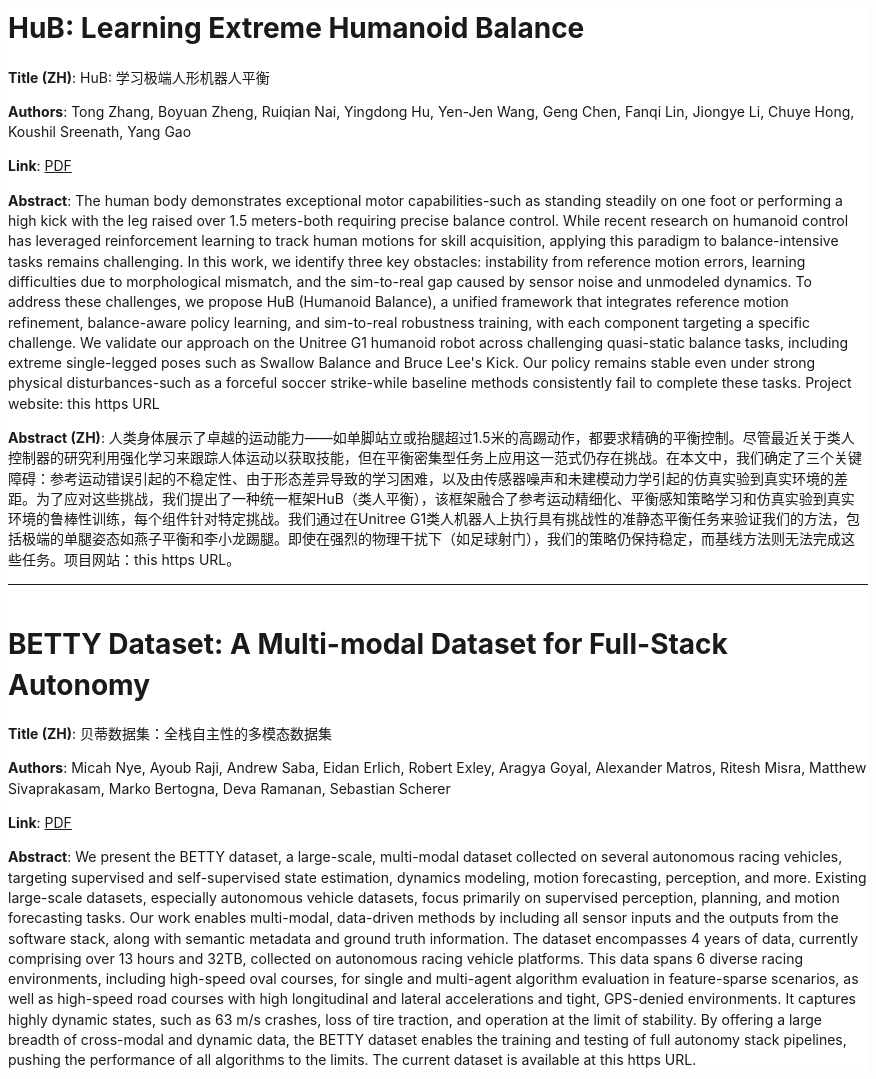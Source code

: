 # HuB: Learning Extreme Humanoid Balance 

**Title (ZH)**: HuB: 学习极端人形机器人平衡 

**Authors**: Tong Zhang, Boyuan Zheng, Ruiqian Nai, Yingdong Hu, Yen-Jen Wang, Geng Chen, Fanqi Lin, Jiongye Li, Chuye Hong, Koushil Sreenath, Yang Gao  

**Link**: [PDF](https://arxiv.org/pdf/2505.07294)  

**Abstract**: The human body demonstrates exceptional motor capabilities-such as standing steadily on one foot or performing a high kick with the leg raised over 1.5 meters-both requiring precise balance control. While recent research on humanoid control has leveraged reinforcement learning to track human motions for skill acquisition, applying this paradigm to balance-intensive tasks remains challenging. In this work, we identify three key obstacles: instability from reference motion errors, learning difficulties due to morphological mismatch, and the sim-to-real gap caused by sensor noise and unmodeled dynamics. To address these challenges, we propose HuB (Humanoid Balance), a unified framework that integrates reference motion refinement, balance-aware policy learning, and sim-to-real robustness training, with each component targeting a specific challenge. We validate our approach on the Unitree G1 humanoid robot across challenging quasi-static balance tasks, including extreme single-legged poses such as Swallow Balance and Bruce Lee's Kick. Our policy remains stable even under strong physical disturbances-such as a forceful soccer strike-while baseline methods consistently fail to complete these tasks. Project website: this https URL 

**Abstract (ZH)**: 人类身体展示了卓越的运动能力——如单脚站立或抬腿超过1.5米的高踢动作，都要求精确的平衡控制。尽管最近关于类人控制器的研究利用强化学习来跟踪人体运动以获取技能，但在平衡密集型任务上应用这一范式仍存在挑战。在本文中，我们确定了三个关键障碍：参考运动错误引起的不稳定性、由于形态差异导致的学习困难，以及由传感器噪声和未建模动力学引起的仿真实验到真实环境的差距。为了应对这些挑战，我们提出了一种统一框架HuB（类人平衡），该框架融合了参考运动精细化、平衡感知策略学习和仿真实验到真实环境的鲁棒性训练，每个组件针对特定挑战。我们通过在Unitree G1类人机器人上执行具有挑战性的准静态平衡任务来验证我们的方法，包括极端的单腿姿态如燕子平衡和李小龙踢腿。即使在强烈的物理干扰下（如足球射门），我们的策略仍保持稳定，而基线方法则无法完成这些任务。项目网站：this https URL。 

---
# BETTY Dataset: A Multi-modal Dataset for Full-Stack Autonomy 

**Title (ZH)**: 贝蒂数据集：全栈自主性的多模态数据集 

**Authors**: Micah Nye, Ayoub Raji, Andrew Saba, Eidan Erlich, Robert Exley, Aragya Goyal, Alexander Matros, Ritesh Misra, Matthew Sivaprakasam, Marko Bertogna, Deva Ramanan, Sebastian Scherer  

**Link**: [PDF](https://arxiv.org/pdf/2505.07266)  

**Abstract**: We present the BETTY dataset, a large-scale, multi-modal dataset collected on several autonomous racing vehicles, targeting supervised and self-supervised state estimation, dynamics modeling, motion forecasting, perception, and more. Existing large-scale datasets, especially autonomous vehicle datasets, focus primarily on supervised perception, planning, and motion forecasting tasks. Our work enables multi-modal, data-driven methods by including all sensor inputs and the outputs from the software stack, along with semantic metadata and ground truth information. The dataset encompasses 4 years of data, currently comprising over 13 hours and 32TB, collected on autonomous racing vehicle platforms. This data spans 6 diverse racing environments, including high-speed oval courses, for single and multi-agent algorithm evaluation in feature-sparse scenarios, as well as high-speed road courses with high longitudinal and lateral accelerations and tight, GPS-denied environments. It captures highly dynamic states, such as 63 m/s crashes, loss of tire traction, and operation at the limit of stability. By offering a large breadth of cross-modal and dynamic data, the BETTY dataset enables the training and testing of full autonomy stack pipelines, pushing the performance of all algorithms to the limits. The current dataset is available at this https URL. 
